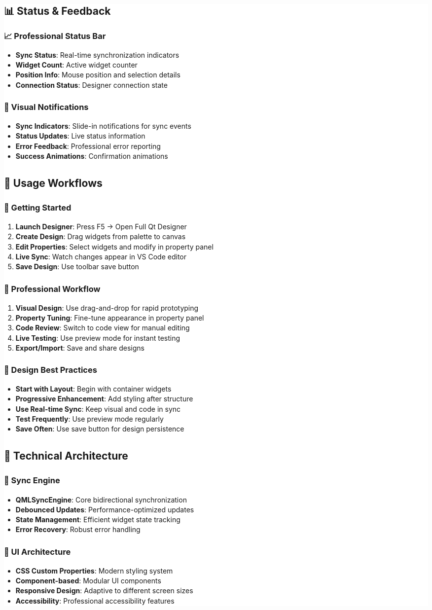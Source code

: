 ## 📊 Status & Feedback

### 📈 Professional Status Bar
- **Sync Status**: Real-time synchronization indicators
- **Widget Count**: Active widget counter
- **Position Info**: Mouse position and selection details
- **Connection Status**: Designer connection state

### 🔔 Visual Notifications
- **Sync Indicators**: Slide-in notifications for sync events
- **Status Updates**: Live status information
- **Error Feedback**: Professional error reporting
- **Success Animations**: Confirmation animations

## 🎯 Usage Workflows

### 🚀 Getting Started
1. **Launch Designer**: Press F5 → Open Full Qt Designer
2. **Create Design**: Drag widgets from palette to canvas
3. **Edit Properties**: Select widgets and modify in property panel
4. **Live Sync**: Watch changes appear in VS Code editor
5. **Save Design**: Use toolbar save button

### 🔄 Professional Workflow
1. **Visual Design**: Use drag-and-drop for rapid prototyping
2. **Property Tuning**: Fine-tune appearance in property panel
3. **Code Review**: Switch to code view for manual editing
4. **Live Testing**: Use preview mode for instant testing
5. **Export/Import**: Save and share designs

### 🎨 Design Best Practices
- **Start with Layout**: Begin with container widgets
- **Progressive Enhancement**: Add styling after structure
- **Use Real-time Sync**: Keep visual and code in sync
- **Test Frequently**: Use preview mode regularly
- **Save Often**: Use save button for design persistence

## 🔧 Technical Architecture

### 📡 Sync Engine
- **QMLSyncEngine**: Core bidirectional synchronization
- **Debounced Updates**: Performance-optimized updates
- **State Management**: Efficient widget state tracking
- **Error Recovery**: Robust error handling

### 🎨 UI Architecture
- **CSS Custom Properties**: Modern styling system
- **Component-based**: Modular UI components
- **Responsive Design**: Adaptive to different screen sizes
- **Accessibility**: Professional accessibility features
